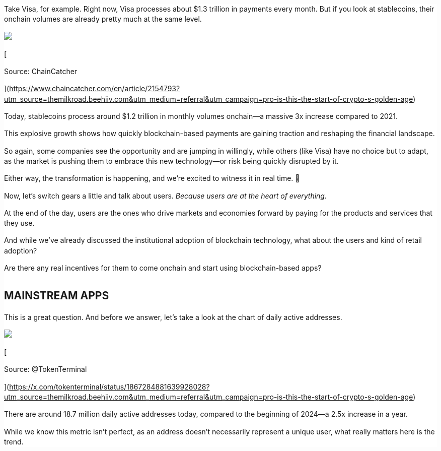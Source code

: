 Take Visa, for example. Right now, Visa processes about $1.3 trillion in payments every month. But if you look at stablecoins, their onchain volumes are already pretty much at the same level. 

[![](https://media.beehiiv.com/cdn-cgi/image/fit=scale-down,format=auto,onerror=redirect,quality=80/uploads/asset/file/3b3173cc-8895-4af4-b201-ca894ce299b9/TEMPLATE_WITH_SUBTITLE__2_.png?t=1735334606)](https://www.chaincatcher.com/en/article/2154793?utm_source=themilkroad.beehiiv.com&utm_medium=referral&utm_campaign=pro-is-this-the-start-of-crypto-s-golden-age)

[

Source: ChainCatcher

](https://www.chaincatcher.com/en/article/2154793?utm_source=themilkroad.beehiiv.com&utm_medium=referral&utm_campaign=pro-is-this-the-start-of-crypto-s-golden-age)

Today, stablecoins process around $1.2 trillion in monthly volumes onchain—a massive 3x increase compared to 2021. 

This explosive growth shows how quickly blockchain-based payments are gaining traction and reshaping the financial landscape.

So again, some companies see the opportunity and are jumping in willingly, while others (like Visa) have no choice but to adapt, as the market is pushing them to embrace this new technology—or risk being quickly disrupted by it.

Either way, the transformation is happening, and we’re excited to witness it in real time. 🥳

Now, let’s switch gears a little and talk about users. _Because users are at the heart of everything._ 

At the end of the day, users are the ones who drive markets and economies forward by paying for the products and services that they use.

And while we’ve already discussed the institutional adoption of blockchain technology, what about the users and kind of retail adoption? 

Are there any real incentives for them to come onchain and start using blockchain-based apps? 

## **MAINSTREAM APPS**

This is a great question. And before we answer, let’s take a look at the chart of daily active addresses. 

[![](https://lh7-rt.googleusercontent.com/docsz/AD_4nXf_vqG4bb4opnsMVJ2DQOVWurqxAln08VLwrbD1zmxmfA3CUeihDezpADcEMAL0JMfrTqMsdW79-Zv44ECz5hW8DBR4hXGmqBSq7W-NP4W7jION7lx3HzpoFNQXM9rpajKmOoXtfg?key=JWBxFJQqH-IVwXqy7I8OtF4h)](https://x.com/tokenterminal/status/1867284881639928028?utm_source=themilkroad.beehiiv.com&utm_medium=referral&utm_campaign=pro-is-this-the-start-of-crypto-s-golden-age)

[

Source: @TokenTerminal

](https://x.com/tokenterminal/status/1867284881639928028?utm_source=themilkroad.beehiiv.com&utm_medium=referral&utm_campaign=pro-is-this-the-start-of-crypto-s-golden-age)

There are around 18.7 million daily active addresses today, compared to the beginning of 2024—a 2.5x increase in a year. 

While we know this metric isn’t perfect, as an address doesn’t necessarily represent a unique user, what really matters here is the trend. 
